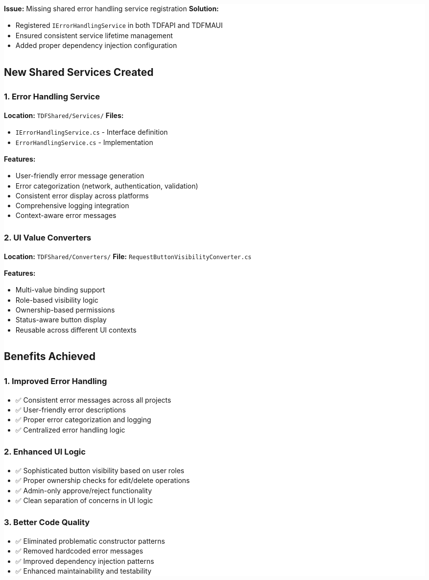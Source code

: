 **Issue:** Missing shared error handling service registration
**Solution:**
- Registered `IErrorHandlingService` in both TDFAPI and TDFMAUI
- Ensured consistent service lifetime management
- Added proper dependency injection configuration

## New Shared Services Created

### 1. **Error Handling Service**
**Location:** `TDFShared/Services/`
**Files:**
- `IErrorHandlingService.cs` - Interface definition
- `ErrorHandlingService.cs` - Implementation

**Features:**
- User-friendly error message generation
- Error categorization (network, authentication, validation)
- Consistent error display across platforms
- Comprehensive logging integration
- Context-aware error messages

### 2. **UI Value Converters**
**Location:** `TDFShared/Converters/`
**File:** `RequestButtonVisibilityConverter.cs`

**Features:**
- Multi-value binding support
- Role-based visibility logic
- Ownership-based permissions
- Status-aware button display
- Reusable across different UI contexts

## Benefits Achieved

### 1. **Improved Error Handling**
- ✅ Consistent error messages across all projects
- ✅ User-friendly error descriptions
- ✅ Proper error categorization and logging
- ✅ Centralized error handling logic

### 2. **Enhanced UI Logic**
- ✅ Sophisticated button visibility based on user roles
- ✅ Proper ownership checks for edit/delete operations
- ✅ Admin-only approve/reject functionality
- ✅ Clean separation of concerns in UI logic

### 3. **Better Code Quality**
- ✅ Eliminated problematic constructor patterns
- ✅ Removed hardcoded error messages
- ✅ Improved dependency injection patterns
- ✅ Enhanced maintainability and testability
